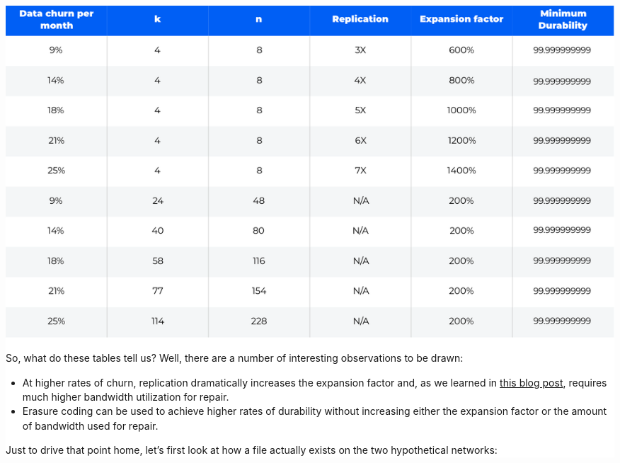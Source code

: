 ![](<../.gitbook/assets/image (124) (1) (1).png>)

So, what do these tables tell us? Well, there are a number of interesting observations to be drawn:

* At higher rates of churn, replication dramatically increases the expansion factor and, as we learned in [this blog post](https://storj.io/blog/2018/11/replication-is-bad-for-decentralized-storage-part-1-erasure-codes-for-fun-and-profit/), requires much higher bandwidth utilization for repair.
* Erasure coding can be used to achieve higher rates of durability without increasing either the expansion factor or the amount of bandwidth used for repair.

Just to drive that point home, let’s first look at how a file actually exists on the two hypothetical networks:

